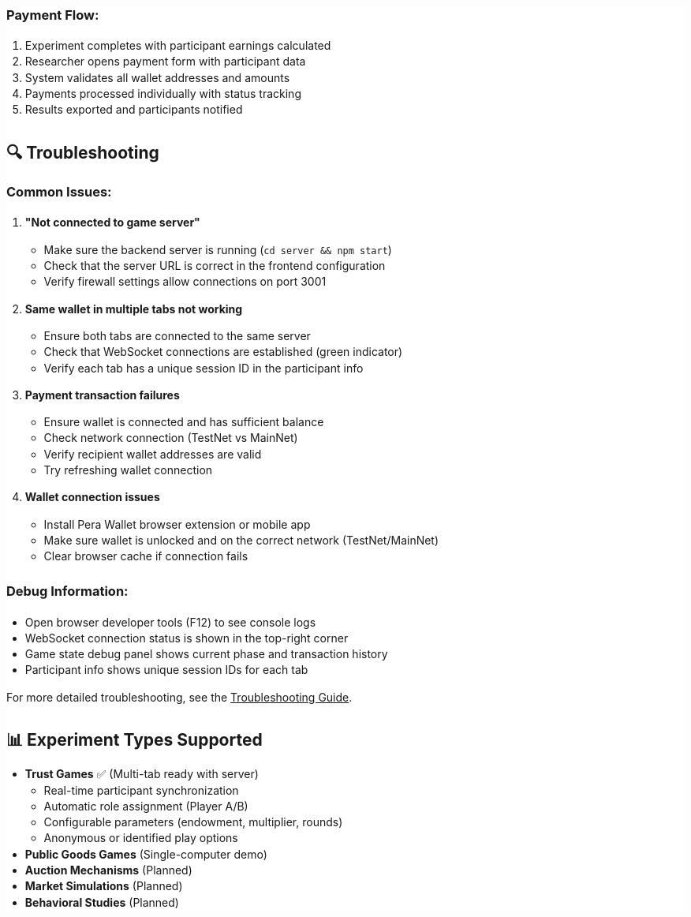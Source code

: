 ### Payment Flow:
1. Experiment completes with participant earnings calculated
2. Researcher opens payment form with participant data
3. System validates all wallet addresses and amounts
4. Payments processed individually with status tracking
5. Results exported and participants notified

## 🔍 Troubleshooting

### Common Issues:

1. **"Not connected to game server"**
   - Make sure the backend server is running (`cd server && npm start`)
   - Check that the server URL is correct in the frontend configuration
   - Verify firewall settings allow connections on port 3001

2. **Same wallet in multiple tabs not working**
   - Ensure both tabs are connected to the same server
   - Check that WebSocket connections are established (green indicator)
   - Verify each tab has a unique session ID in the participant info

3. **Payment transaction failures**
   - Ensure wallet is connected and has sufficient balance
   - Check network connection (TestNet vs MainNet)
   - Verify recipient wallet addresses are valid
   - Try refreshing wallet connection

4. **Wallet connection issues**
   - Install Pera Wallet browser extension or mobile app
   - Make sure wallet is unlocked and on the correct network (TestNet/MainNet)
   - Clear browser cache if connection fails

### Debug Information:
- Open browser developer tools (F12) to see console logs
- WebSocket connection status is shown in the top-right corner
- Game state debug panel shows current phase and transaction history
- Participant info shows unique session IDs for each tab

For more detailed troubleshooting, see the [Troubleshooting Guide](./documentation/running-experiments.md#troubleshooting).

## 📊 Experiment Types Supported

- **Trust Games** ✅ (Multi-tab ready with server)
  - Real-time participant synchronization
  - Automatic role assignment (Player A/B)
  - Configurable parameters (endowment, multiplier, rounds)
  - Anonymous or identified play options
- **Public Goods Games** (Single-computer demo)
- **Auction Mechanisms** (Planned)
- **Market Simulations** (Planned)
- **Behavioral Studies** (Planned)
